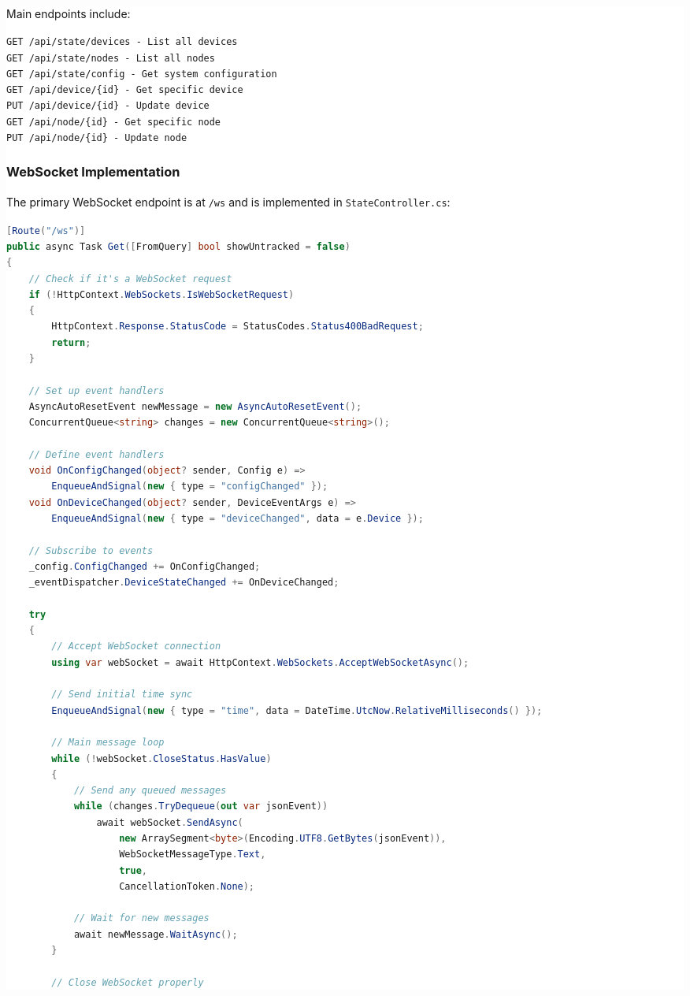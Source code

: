 Main endpoints include:

```
GET /api/state/devices - List all devices
GET /api/state/nodes - List all nodes
GET /api/state/config - Get system configuration
GET /api/device/{id} - Get specific device
PUT /api/device/{id} - Update device
GET /api/node/{id} - Get specific node
PUT /api/node/{id} - Update node
```

### WebSocket Implementation

The primary WebSocket endpoint is at `/ws` and is implemented in `StateController.cs`:

```csharp
[Route("/ws")]
public async Task Get([FromQuery] bool showUntracked = false)
{
    // Check if it's a WebSocket request
    if (!HttpContext.WebSockets.IsWebSocketRequest)
    {
        HttpContext.Response.StatusCode = StatusCodes.Status400BadRequest;
        return;
    }

    // Set up event handlers
    AsyncAutoResetEvent newMessage = new AsyncAutoResetEvent();
    ConcurrentQueue<string> changes = new ConcurrentQueue<string>();
    
    // Define event handlers
    void OnConfigChanged(object? sender, Config e) => 
        EnqueueAndSignal(new { type = "configChanged" });
    void OnDeviceChanged(object? sender, DeviceEventArgs e) =>
        EnqueueAndSignal(new { type = "deviceChanged", data = e.Device });
    
    // Subscribe to events
    _config.ConfigChanged += OnConfigChanged;
    _eventDispatcher.DeviceStateChanged += OnDeviceChanged;
    
    try
    {
        // Accept WebSocket connection
        using var webSocket = await HttpContext.WebSockets.AcceptWebSocketAsync();
        
        // Send initial time sync
        EnqueueAndSignal(new { type = "time", data = DateTime.UtcNow.RelativeMilliseconds() });
        
        // Main message loop
        while (!webSocket.CloseStatus.HasValue)
        {
            // Send any queued messages
            while (changes.TryDequeue(out var jsonEvent))
                await webSocket.SendAsync(
                    new ArraySegment<byte>(Encoding.UTF8.GetBytes(jsonEvent)), 
                    WebSocketMessageType.Text, 
                    true, 
                    CancellationToken.None);
            
            // Wait for new messages
            await newMessage.WaitAsync();
        }
        
        // Close WebSocket properly
```